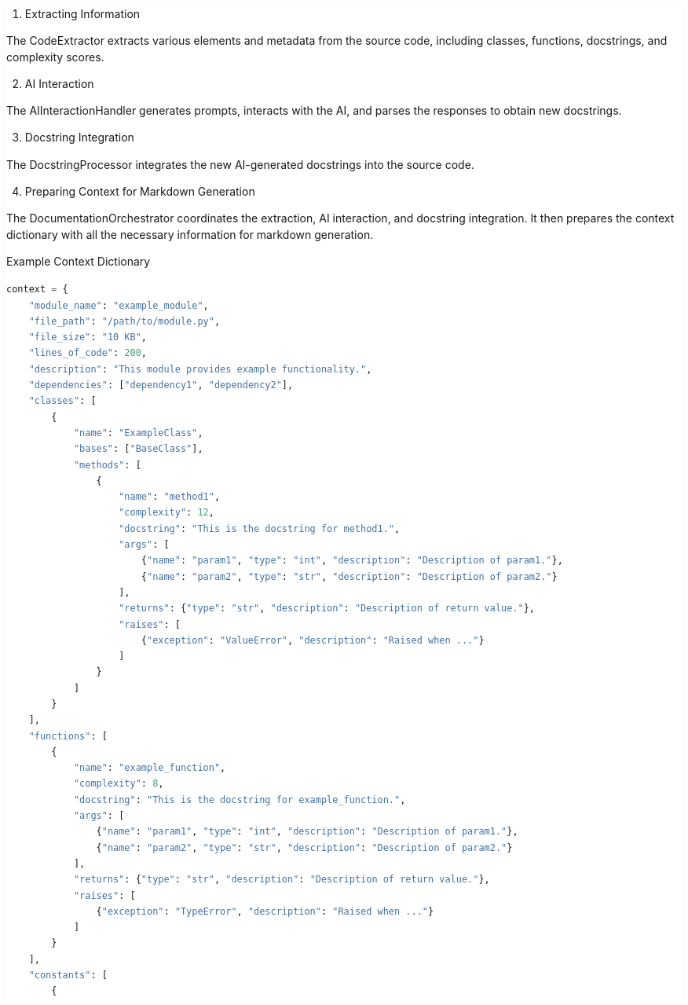 1. Extracting Information

The CodeExtractor extracts various elements and metadata from the source code, including classes, functions, docstrings, and complexity scores.

2. AI Interaction

The AIInteractionHandler generates prompts, interacts with the AI, and parses the responses to obtain new docstrings.

3. Docstring Integration

The DocstringProcessor integrates the new AI-generated docstrings into the source code.

4. Preparing Context for Markdown Generation

The DocumentationOrchestrator coordinates the extraction, AI interaction, and docstring integration. It then prepares the context dictionary with all the necessary information for markdown generation.

Example Context Dictionary
```python
context = {
    "module_name": "example_module",
    "file_path": "/path/to/module.py",
    "file_size": "10 KB",
    "lines_of_code": 200,
    "description": "This module provides example functionality.",
    "dependencies": ["dependency1", "dependency2"],
    "classes": [
        {
            "name": "ExampleClass",
            "bases": ["BaseClass"],
            "methods": [
                {
                    "name": "method1",
                    "complexity": 12,
                    "docstring": "This is the docstring for method1.",
                    "args": [
                        {"name": "param1", "type": "int", "description": "Description of param1."},
                        {"name": "param2", "type": "str", "description": "Description of param2."}
                    ],
                    "returns": {"type": "str", "description": "Description of return value."},
                    "raises": [
                        {"exception": "ValueError", "description": "Raised when ..."}
                    ]
                }
            ]
        }
    ],
    "functions": [
        {
            "name": "example_function",
            "complexity": 8,
            "docstring": "This is the docstring for example_function.",
            "args": [
                {"name": "param1", "type": "int", "description": "Description of param1."},
                {"name": "param2", "type": "str", "description": "Description of param2."}
            ],
            "returns": {"type": "str", "description": "Description of return value."},
            "raises": [
                {"exception": "TypeError", "description": "Raised when ..."}
            ]
        }
    ],
    "constants": [
        {
```